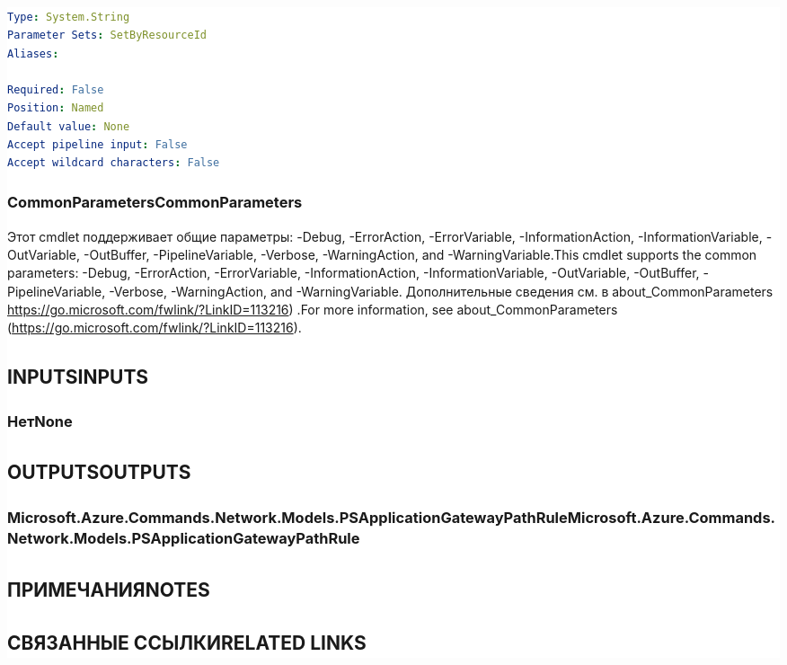 ```yaml
Type: System.String
Parameter Sets: SetByResourceId
Aliases:

Required: False
Position: Named
Default value: None
Accept pipeline input: False
Accept wildcard characters: False
```

### <span data-ttu-id="11a90-159">CommonParameters</span><span class="sxs-lookup"><span data-stu-id="11a90-159">CommonParameters</span></span>
<span data-ttu-id="11a90-160">Этот cmdlet поддерживает общие параметры: -Debug, -ErrorAction, -ErrorVariable, -InformationAction, -InformationVariable, -OutVariable, -OutBuffer, -PipelineVariable, -Verbose, -WarningAction, and -WarningVariable.</span><span class="sxs-lookup"><span data-stu-id="11a90-160">This cmdlet supports the common parameters: -Debug, -ErrorAction, -ErrorVariable, -InformationAction, -InformationVariable, -OutVariable, -OutBuffer, -PipelineVariable, -Verbose, -WarningAction, and -WarningVariable.</span></span> <span data-ttu-id="11a90-161">Дополнительные сведения см. в about_CommonParameters https://go.microsoft.com/fwlink/?LinkID=113216) .</span><span class="sxs-lookup"><span data-stu-id="11a90-161">For more information, see about_CommonParameters (https://go.microsoft.com/fwlink/?LinkID=113216).</span></span>

## <span data-ttu-id="11a90-162">INPUTS</span><span class="sxs-lookup"><span data-stu-id="11a90-162">INPUTS</span></span>

### <span data-ttu-id="11a90-163">Нет</span><span class="sxs-lookup"><span data-stu-id="11a90-163">None</span></span>

## <span data-ttu-id="11a90-164">OUTPUTS</span><span class="sxs-lookup"><span data-stu-id="11a90-164">OUTPUTS</span></span>

### <span data-ttu-id="11a90-165">Microsoft.Azure.Commands.Network.Models.PSApplicationGatewayPathRule</span><span class="sxs-lookup"><span data-stu-id="11a90-165">Microsoft.Azure.Commands.Network.Models.PSApplicationGatewayPathRule</span></span>

## <span data-ttu-id="11a90-166">ПРИМЕЧАНИЯ</span><span class="sxs-lookup"><span data-stu-id="11a90-166">NOTES</span></span>

## <span data-ttu-id="11a90-167">СВЯЗАННЫЕ ССЫЛКИ</span><span class="sxs-lookup"><span data-stu-id="11a90-167">RELATED LINKS</span></span>
